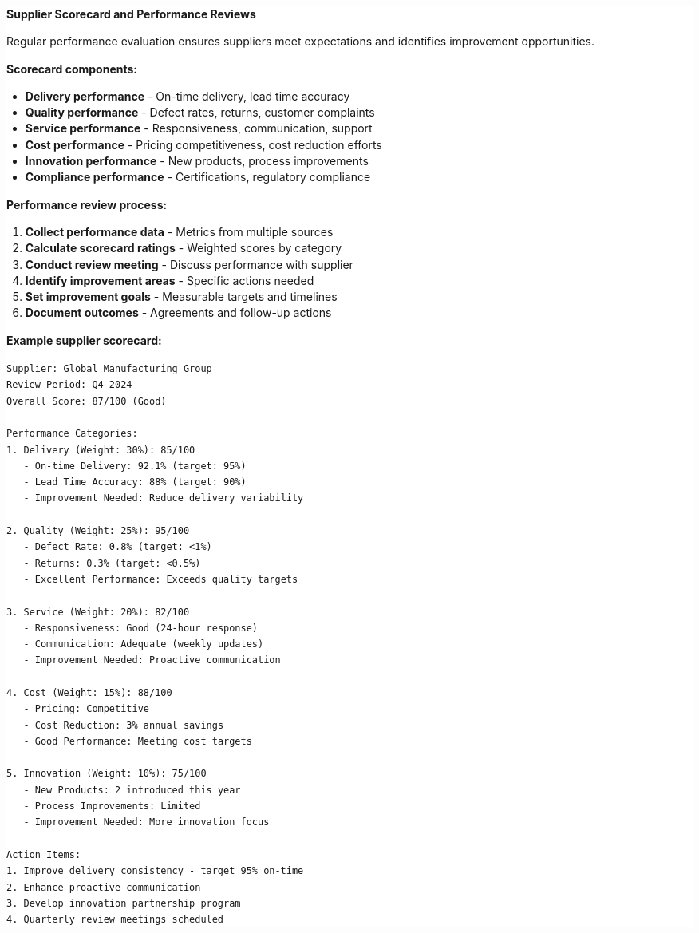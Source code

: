 **Supplier Scorecard and Performance Reviews**

Regular performance evaluation ensures suppliers meet expectations and identifies improvement opportunities.

**Scorecard components:**
- **Delivery performance** - On-time delivery, lead time accuracy
- **Quality performance** - Defect rates, returns, customer complaints
- **Service performance** - Responsiveness, communication, support
- **Cost performance** - Pricing competitiveness, cost reduction efforts
- **Innovation performance** - New products, process improvements
- **Compliance performance** - Certifications, regulatory compliance

**Performance review process:**
1. **Collect performance data** - Metrics from multiple sources
2. **Calculate scorecard ratings** - Weighted scores by category
3. **Conduct review meeting** - Discuss performance with supplier
4. **Identify improvement areas** - Specific actions needed
5. **Set improvement goals** - Measurable targets and timelines
6. **Document outcomes** - Agreements and follow-up actions

**Example supplier scorecard:**
```
Supplier: Global Manufacturing Group
Review Period: Q4 2024
Overall Score: 87/100 (Good)

Performance Categories:
1. Delivery (Weight: 30%): 85/100
   - On-time Delivery: 92.1% (target: 95%)
   - Lead Time Accuracy: 88% (target: 90%)
   - Improvement Needed: Reduce delivery variability

2. Quality (Weight: 25%): 95/100
   - Defect Rate: 0.8% (target: <1%)
   - Returns: 0.3% (target: <0.5%)
   - Excellent Performance: Exceeds quality targets

3. Service (Weight: 20%): 82/100
   - Responsiveness: Good (24-hour response)
   - Communication: Adequate (weekly updates)
   - Improvement Needed: Proactive communication

4. Cost (Weight: 15%): 88/100
   - Pricing: Competitive
   - Cost Reduction: 3% annual savings
   - Good Performance: Meeting cost targets

5. Innovation (Weight: 10%): 75/100
   - New Products: 2 introduced this year
   - Process Improvements: Limited
   - Improvement Needed: More innovation focus

Action Items:
1. Improve delivery consistency - target 95% on-time
2. Enhance proactive communication
3. Develop innovation partnership program
4. Quarterly review meetings scheduled
```
